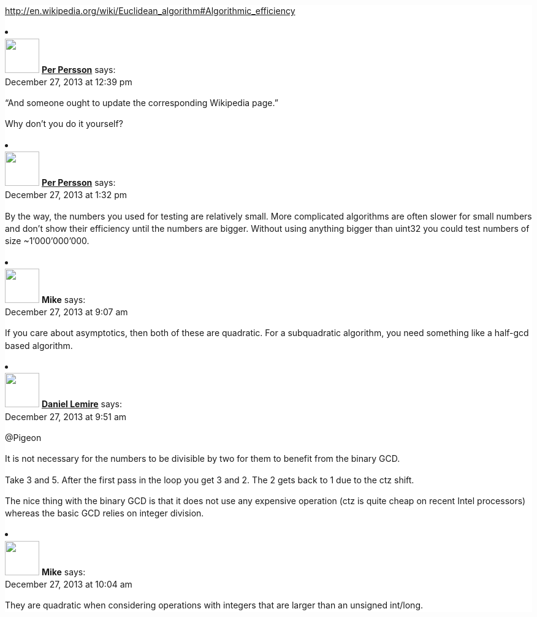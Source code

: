 <p><a href="https://en.wikipedia.org/wiki/Euclidean_algorithm#Algorithmic_efficiency" rel="nofollow ugc">http://en.wikipedia.org/wiki/Euclidean_algorithm#Algorithmic_efficiency</a></p>
</div>
</li>
<li id="comment-103839" class="comment odd alt thread-even depth-1">
<div class="comment-author vcard">
<img alt src="https://secure.gravatar.com/avatar/459e618cf38006bdc543e535c854f163?s=56&#038;d=mm&#038;r=g" srcset="https://secure.gravatar.com/avatar/459e618cf38006bdc543e535c854f163?s=112&#038;d=mm&#038;r=g 2x" class="avatar avatar-56 photo" height="56" width="56" loading="lazy" decoding="async" /> <b class="fn"><a href="https://www.facebook.com/md2perpe?_rdr" class="url" rel="ugc external nofollow">Per Persson</a></b> <span class="says">says:</span> </div>
<div class="comment-metadata"><time datetime="2013-12-27T12:39:30+00:00">December 27, 2013 at 12:39 pm</time></a> </div>
<div class="comment-content">
<p>&ldquo;And someone ought to update the corresponding Wikipedia page.&rdquo;</p>
<p>Why don&rsquo;t you do it yourself?</p>
</div>
</li>
<li id="comment-103846" class="comment even thread-odd thread-alt depth-1">
<div class="comment-author vcard">
<img alt src="https://secure.gravatar.com/avatar/459e618cf38006bdc543e535c854f163?s=56&#038;d=mm&#038;r=g" srcset="https://secure.gravatar.com/avatar/459e618cf38006bdc543e535c854f163?s=112&#038;d=mm&#038;r=g 2x" class="avatar avatar-56 photo" height="56" width="56" loading="lazy" decoding="async" /> <b class="fn"><a href="https://www.facebook.com/md2perpe?_rdr" class="url" rel="ugc external nofollow">Per Persson</a></b> <span class="says">says:</span> </div>
<div class="comment-metadata"><time datetime="2013-12-27T13:32:05+00:00">December 27, 2013 at 1:32 pm</time></a> </div>
<div class="comment-content">
<p>By the way, the numbers you used for testing are relatively small. More complicated algorithms are often slower for small numbers and don&rsquo;t show their efficiency until the numbers are bigger. Without using anything bigger than uint32 you could test numbers of size ~1&rsquo;000&rsquo;000&rsquo;000.</p>
</div>
</li>
<li id="comment-103808" class="comment odd alt thread-even depth-1">
<div class="comment-author vcard">
<img alt src="https://secure.gravatar.com/avatar/?s=56&#038;d=mm&#038;r=g" srcset="https://secure.gravatar.com/avatar/?s=112&#038;d=mm&#038;r=g 2x" class="avatar avatar-56 photo avatar-default" height="56" width="56" loading="lazy" decoding="async" /> <b class="fn">Mike</b> <span class="says">says:</span> </div>
<div class="comment-metadata"><time datetime="2013-12-27T09:07:52+00:00">December 27, 2013 at 9:07 am</time></a> </div>
<div class="comment-content">
<p>If you care about asymptotics, then both of these are quadratic. For a subquadratic algorithm, you need something like a half-gcd based algorithm.</p>
</div>
</li>
<li id="comment-103814" class="comment byuser comment-author-lemire bypostauthor even thread-odd thread-alt depth-1">
<div class="comment-author vcard">
<img alt src="https://secure.gravatar.com/avatar/2ca999bef9535950f5b84281a4dab006?s=56&#038;d=mm&#038;r=g" srcset="https://secure.gravatar.com/avatar/2ca999bef9535950f5b84281a4dab006?s=112&#038;d=mm&#038;r=g 2x" class="avatar avatar-56 photo" height="56" width="56" loading="lazy" decoding="async" /> <b class="fn"><a href="https://lemire.me/en/" class="url" rel="ugc">Daniel Lemire</a></b> <span class="says">says:</span> </div>
<div class="comment-metadata"><time datetime="2013-12-27T09:51:03+00:00">December 27, 2013 at 9:51 am</time></a> </div>
<div class="comment-content">
<p>@Pigeon</p>
<p>It is not necessary for the numbers to be divisible by two for them to benefit from the binary GCD.</p>
<p>Take 3 and 5. After the first pass in the loop you get 3 and 2. The 2 gets back to 1 due to the ctz shift. </p>
<p>The nice thing with the binary GCD is that it does not use any expensive operation (ctz is quite cheap on recent Intel processors) whereas the basic GCD relies on integer division.</p>
</div>
</li>
<li id="comment-103816" class="comment odd alt thread-even depth-1">
<div class="comment-author vcard">
<img alt src="https://secure.gravatar.com/avatar/?s=56&#038;d=mm&#038;r=g" srcset="https://secure.gravatar.com/avatar/?s=112&#038;d=mm&#038;r=g 2x" class="avatar avatar-56 photo avatar-default" height="56" width="56" loading="lazy" decoding="async" /> <b class="fn">Mike</b> <span class="says">says:</span> </div>
<div class="comment-metadata"><time datetime="2013-12-27T10:04:03+00:00">December 27, 2013 at 10:04 am</time></a> </div>
<div class="comment-content">
<p>They are quadratic when considering operations with integers that are larger than an unsigned int/long. </p>